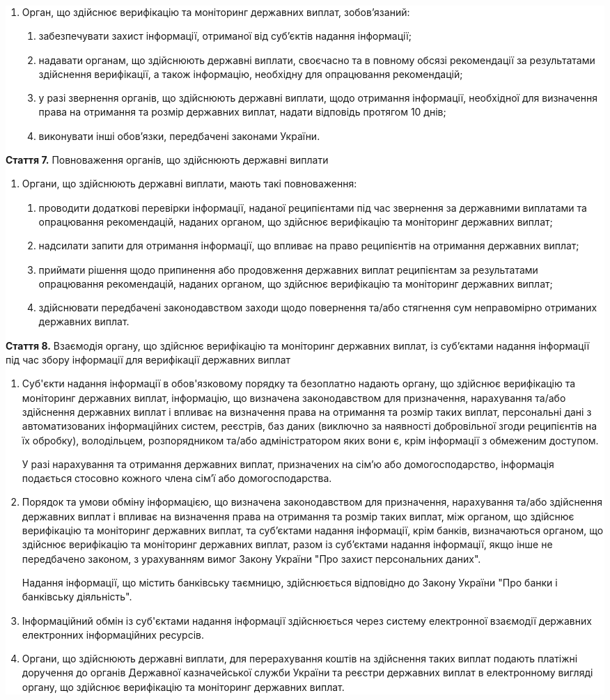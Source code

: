 1. Орган, що здійснює верифікацію та моніторинг державних виплат, зобов’язаний:

    1) забезпечувати захист інформації, отриманої від суб’єктів надання інформації;

    2) надавати органам, що здійснюють державні виплати, своєчасно та в повному обсязі рекомендації за результатами здійснення верифікації, а також інформацію, необхідну для опрацювання рекомендацій;

    3) у разі звернення органів, що здійснюють державні виплати, щодо отримання інформації, необхідної для визначення права на отримання та розмір державних виплат, надати відповідь протягом 10 днів;

    4) виконувати інші обов’язки, передбачені законами України.

**Стаття 7.** Повноваження органів, що здійснюють державні виплати

1. Органи, що здійснюють державні виплати, мають такі повноваження:

    1) проводити додаткові перевірки інформації, наданої реципієнтами під час звернення за державними виплатами та опрацювання рекомендацій, наданих органом, що здійснює верифікацію та моніторинг державних виплат;

    2) надсилати запити для отримання інформації, що впливає на право реципієнтів на отримання державних виплат;

    3) приймати рішення щодо припинення або продовження державних виплат реципієнтам за результатами опрацювання рекомендацій, наданих органом, що здійснює верифікацію та моніторинг державних виплат;

    4) здійснювати передбачені законодавством заходи щодо повернення та/або стягнення сум неправомірно отриманих державних виплат.

**Стаття 8.** Взаємодія органу, що здійснює верифікацію та моніторинг державних виплат, із суб’єктами надання інформації під час збору інформації для верифікації державних виплат

1. Суб'єкти надання інформації в обов'язковому порядку та безоплатно надають органу, що здійснює верифікацію та моніторинг державних виплат, інформацію, що визначена законодавством для призначення, нарахування та/або здійснення державних виплат і впливає на визначення права на отримання та розмір таких виплат, персональні дані з автоматизованих інформаційних систем, реєстрів, баз даних (виключно за наявності добровільної згоди реципієнтів на їх обробку), володільцем, розпорядником та/або адміністратором яких вони є, крім інформації з обмеженим доступом.

    У разі нарахування та отримання державних виплат, призначених на сім’ю або домогосподарство, інформація подається стосовно кожного члена сім’ї або домогосподарства.

2. Порядок та умови обміну інформацією, що визначена законодавством для призначення, нарахування та/або здійснення державних виплат і впливає на визначення права на отримання та розмір таких виплат, між органом, що здійснює верифікацію та моніторинг державних виплат, та суб’єктами надання інформації, крім банків, визначаються органом, що здійснює верифікацію та моніторинг державних виплат, разом із суб’єктами надання інформації, якщо інше не передбачено законом, з урахуванням вимог Закону України "Про захист персональних даних".

    Надання інформації, що містить банківську таємницю, здійснюється відповідно до Закону України "Про банки і банківську діяльність".

3. Інформаційний обмін із суб'єктами надання інформації здійснюється через систему електронної взаємодії державних електронних інформаційних ресурсів.

4. Органи, що здійснюють державні виплати, для перерахування коштів на здійснення таких виплат подають платіжні доручення до органів Державної казначейської служби України та реєстри державних виплат в електронному вигляді органу, що здійснює верифікацію та моніторинг державних виплат.
